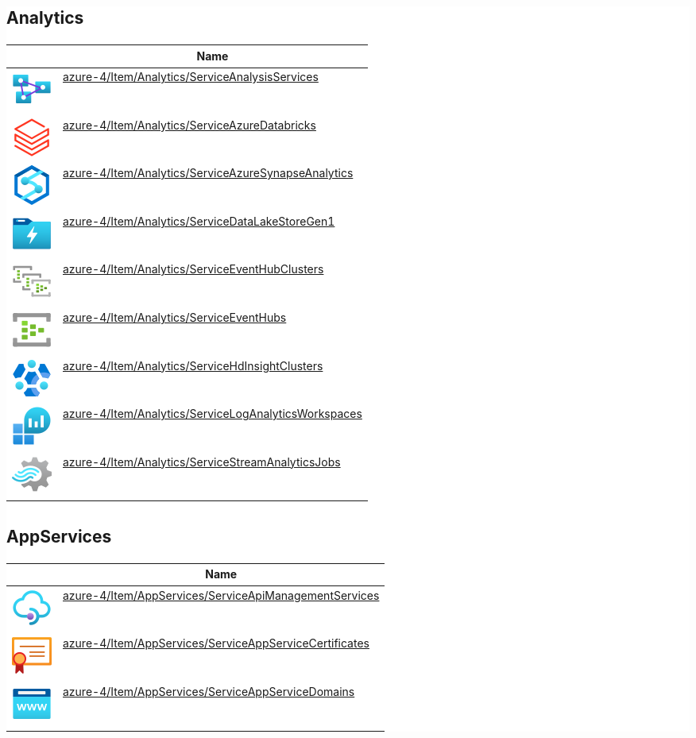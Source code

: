 <span id="family-analytics"></span>
## Analytics
| |Name|
|:---:|---|
| ![illustration of azure-4/Item/Analytics/ServiceAnalysisServices](../../azure-4/Item/Analytics/ServiceAnalysisServices.png) | [azure-4/Item/Analytics/ServiceAnalysisServices](../../azure-4/Item/Analytics/ServiceAnalysisServices.md) |
| ![illustration of azure-4/Item/Analytics/ServiceAzureDatabricks](../../azure-4/Item/Analytics/ServiceAzureDatabricks.png) | [azure-4/Item/Analytics/ServiceAzureDatabricks](../../azure-4/Item/Analytics/ServiceAzureDatabricks.md) |
| ![illustration of azure-4/Item/Analytics/ServiceAzureSynapseAnalytics](../../azure-4/Item/Analytics/ServiceAzureSynapseAnalytics.png) | [azure-4/Item/Analytics/ServiceAzureSynapseAnalytics](../../azure-4/Item/Analytics/ServiceAzureSynapseAnalytics.md) |
| ![illustration of azure-4/Item/Analytics/ServiceDataLakeStoreGen1](../../azure-4/Item/Analytics/ServiceDataLakeStoreGen1.png) | [azure-4/Item/Analytics/ServiceDataLakeStoreGen1](../../azure-4/Item/Analytics/ServiceDataLakeStoreGen1.md) |
| ![illustration of azure-4/Item/Analytics/ServiceEventHubClusters](../../azure-4/Item/Analytics/ServiceEventHubClusters.png) | [azure-4/Item/Analytics/ServiceEventHubClusters](../../azure-4/Item/Analytics/ServiceEventHubClusters.md) |
| ![illustration of azure-4/Item/Analytics/ServiceEventHubs](../../azure-4/Item/Analytics/ServiceEventHubs.png) | [azure-4/Item/Analytics/ServiceEventHubs](../../azure-4/Item/Analytics/ServiceEventHubs.md) |
| ![illustration of azure-4/Item/Analytics/ServiceHdInsightClusters](../../azure-4/Item/Analytics/ServiceHdInsightClusters.png) | [azure-4/Item/Analytics/ServiceHdInsightClusters](../../azure-4/Item/Analytics/ServiceHdInsightClusters.md) |
| ![illustration of azure-4/Item/Analytics/ServiceLogAnalyticsWorkspaces](../../azure-4/Item/Analytics/ServiceLogAnalyticsWorkspaces.png) | [azure-4/Item/Analytics/ServiceLogAnalyticsWorkspaces](../../azure-4/Item/Analytics/ServiceLogAnalyticsWorkspaces.md) |
| ![illustration of azure-4/Item/Analytics/ServiceStreamAnalyticsJobs](../../azure-4/Item/Analytics/ServiceStreamAnalyticsJobs.png) | [azure-4/Item/Analytics/ServiceStreamAnalyticsJobs](../../azure-4/Item/Analytics/ServiceStreamAnalyticsJobs.md) |

<span id="family-appservices"></span>
## AppServices
| |Name|
|:---:|---|
| ![illustration of azure-4/Item/AppServices/ServiceApiManagementServices](../../azure-4/Item/AppServices/ServiceApiManagementServices.png) | [azure-4/Item/AppServices/ServiceApiManagementServices](../../azure-4/Item/AppServices/ServiceApiManagementServices.md) |
| ![illustration of azure-4/Item/AppServices/ServiceAppServiceCertificates](../../azure-4/Item/AppServices/ServiceAppServiceCertificates.png) | [azure-4/Item/AppServices/ServiceAppServiceCertificates](../../azure-4/Item/AppServices/ServiceAppServiceCertificates.md) |
| ![illustration of azure-4/Item/AppServices/ServiceAppServiceDomains](../../azure-4/Item/AppServices/ServiceAppServiceDomains.png) | [azure-4/Item/AppServices/ServiceAppServiceDomains](../../azure-4/Item/AppServices/ServiceAppServiceDomains.md) |